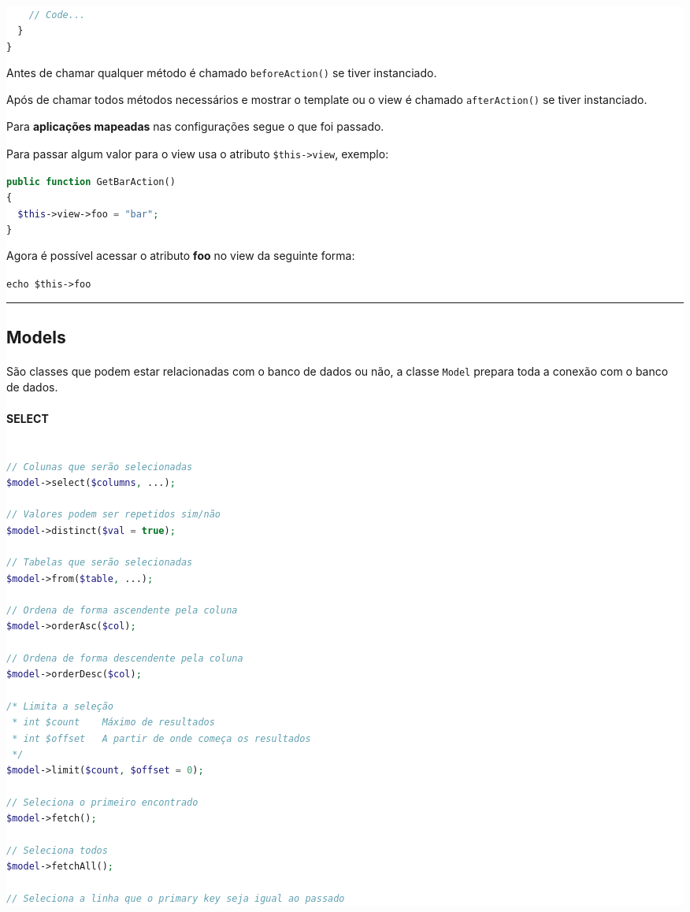 ````php
    // Code...
  }
}

````

Antes de chamar qualquer método é chamado `beforeAction()` se tiver instanciado.

Após de chamar todos métodos necessários e mostrar o template ou o view é chamado `afterAction()` se tiver instanciado.

Para **aplicações mapeadas** nas configurações segue o que foi passado.

Para passar algum valor para o view usa o atributo `$this->view`, exemplo:

```php
public function GetBarAction()
{
  $this->view->foo = "bar";
}
```

Agora é possível acessar o atributo **foo** no view da seguinte forma:

`echo $this->foo`


----------


Models
--------------------

São classes que podem estar relacionadas com o banco de dados ou não, a classe `Model` prepara toda a conexão com o banco de dados.


#### SELECT

````php

// Colunas que serão selecionadas
$model->select($columns, ...);

// Valores podem ser repetidos sim/não
$model->distinct($val = true);

// Tabelas que serão selecionadas
$model->from($table, ...);

// Ordena de forma ascendente pela coluna
$model->orderAsc($col);

// Ordena de forma descendente pela coluna
$model->orderDesc($col);

/* Limita a seleção
 * int $count    Máximo de resultados
 * int $offset   A partir de onde começa os resultados
 */
$model->limit($count, $offset = 0);

// Seleciona o primeiro encontrado
$model->fetch();

// Seleciona todos
$model->fetchAll();

// Seleciona a linha que o primary key seja igual ao passado
````